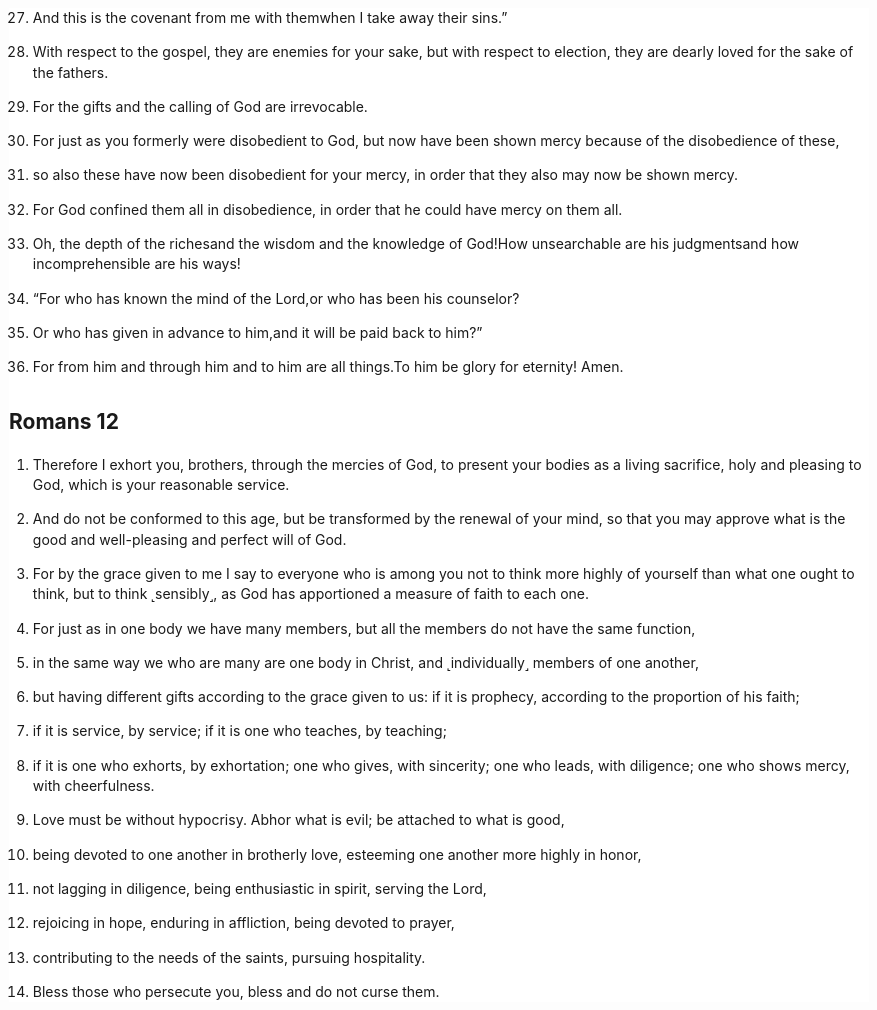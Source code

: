 27. And this is the covenant from me with themwhen I take away their sins.”

28. With respect to the gospel, they are enemies for your sake, but with respect to election, they are dearly loved for the sake of the fathers.

29. For the gifts and the calling of God are irrevocable.

30. For just as you formerly were disobedient to God, but now have been shown mercy because of the disobedience of these,

31. so also these have now been disobedient for your mercy, in order that they also may now be shown mercy.

32. For God confined them all in disobedience, in order that he could have mercy on them all.

33. Oh, the depth of the richesand the wisdom and the knowledge of God!How unsearchable are his judgmentsand how incomprehensible are his ways!

34. “For who has known the mind of the Lord,or who has been his counselor?

35. Or who has given in advance to him,and it will be paid back to him?”

36. For from him and through him and to him are all things.To him be glory for eternity! Amen.

## Romans 12

1. Therefore I exhort you, brothers, through the mercies of God, to present your bodies as a living sacrifice, holy and pleasing to God, which is your reasonable service.

2. And do not be conformed to this age, but be transformed by the renewal of your mind, so that you may approve what is the good and well-pleasing and perfect will of God.

3. For by the grace given to me I say to everyone who is among you not to think more highly of yourself than what one ought to think, but to think ˻sensibly˼, as God has apportioned a measure of faith to each one.

4. For just as in one body we have many members, but all the members do not have the same function,

5. in the same way we who are many are one body in Christ, and ˻individually˼ members of one another,

6. but having different gifts according to the grace given to us: if it is prophecy, according to the proportion of his faith;

7. if it is service, by service; if it is one who teaches, by teaching;

8. if it is one who exhorts, by exhortation; one who gives, with sincerity; one who leads, with diligence; one who shows mercy, with cheerfulness.

9. Love must be without hypocrisy. Abhor what is evil; be attached to what is good,

10. being devoted to one another in brotherly love, esteeming one another more highly in honor,

11. not lagging in diligence, being enthusiastic in spirit, serving the Lord,

12. rejoicing in hope, enduring in affliction, being devoted to prayer,

13. contributing to the needs of the saints, pursuing hospitality.

14. Bless those who persecute you, bless and do not curse them.
